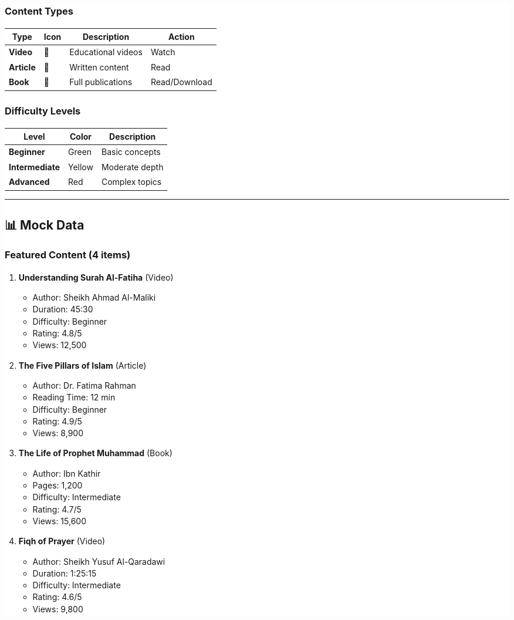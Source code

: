 ### Content Types

| Type | Icon | Description | Action |
|------|------|-------------|---------|
| **Video** | 🎥 | Educational videos | Watch |
| **Article** | 📄 | Written content | Read |
| **Book** | 📖 | Full publications | Read/Download |

### Difficulty Levels

| Level | Color | Description |
|-------|-------|-------------|
| **Beginner** | Green | Basic concepts |
| **Intermediate** | Yellow | Moderate depth |
| **Advanced** | Red | Complex topics |

---

## 📊 Mock Data

### Featured Content (4 items)

1. **Understanding Surah Al-Fatiha** (Video)
   - Author: Sheikh Ahmad Al-Maliki
   - Duration: 45:30
   - Difficulty: Beginner
   - Rating: 4.8/5
   - Views: 12,500

2. **The Five Pillars of Islam** (Article)
   - Author: Dr. Fatima Rahman
   - Reading Time: 12 min
   - Difficulty: Beginner
   - Rating: 4.9/5
   - Views: 8,900

3. **The Life of Prophet Muhammad** (Book)
   - Author: Ibn Kathir
   - Pages: 1,200
   - Difficulty: Intermediate
   - Rating: 4.7/5
   - Views: 15,600

4. **Fiqh of Prayer** (Video)
   - Author: Sheikh Yusuf Al-Qaradawi
   - Duration: 1:25:15
   - Difficulty: Intermediate
   - Rating: 4.6/5
   - Views: 9,800
